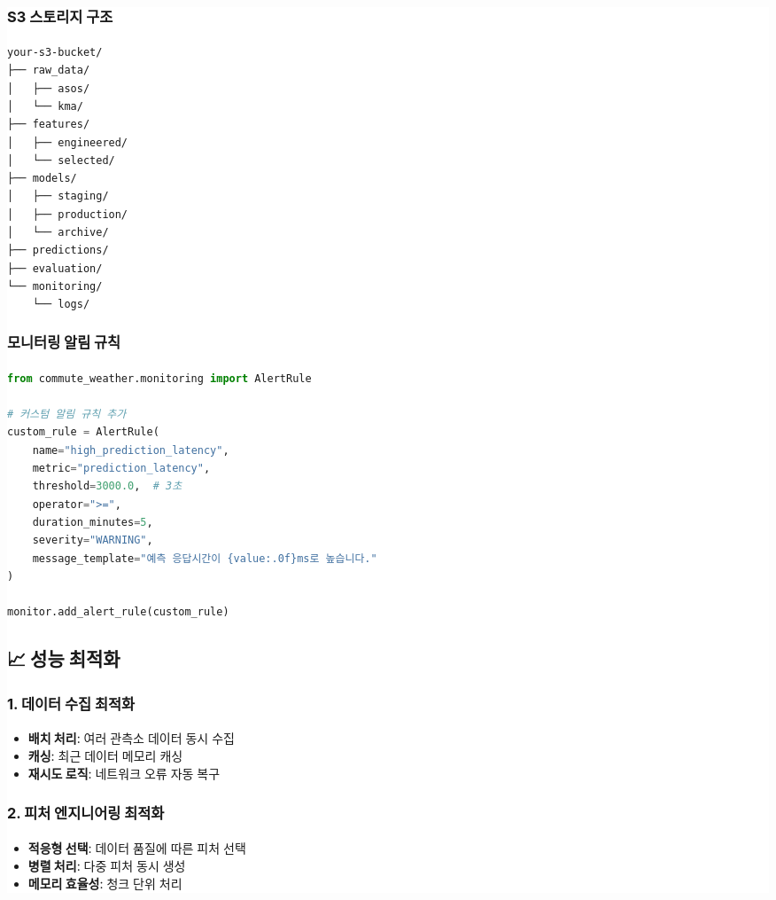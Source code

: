 ### S3 스토리지 구조

```
your-s3-bucket/
├── raw_data/
│   ├── asos/
│   └── kma/
├── features/
│   ├── engineered/
│   └── selected/
├── models/
│   ├── staging/
│   ├── production/
│   └── archive/
├── predictions/
├── evaluation/
└── monitoring/
    └── logs/
```

### 모니터링 알림 규칙

```python
from commute_weather.monitoring import AlertRule

# 커스텀 알림 규칙 추가
custom_rule = AlertRule(
    name="high_prediction_latency",
    metric="prediction_latency",
    threshold=3000.0,  # 3초
    operator=">=",
    duration_minutes=5,
    severity="WARNING",
    message_template="예측 응답시간이 {value:.0f}ms로 높습니다."
)

monitor.add_alert_rule(custom_rule)
```

## 📈 성능 최적화

### 1. 데이터 수집 최적화

- **배치 처리**: 여러 관측소 데이터 동시 수집
- **캐싱**: 최근 데이터 메모리 캐싱
- **재시도 로직**: 네트워크 오류 자동 복구

### 2. 피처 엔지니어링 최적화

- **적응형 선택**: 데이터 품질에 따른 피처 선택
- **병렬 처리**: 다중 피처 동시 생성
- **메모리 효율성**: 청크 단위 처리
